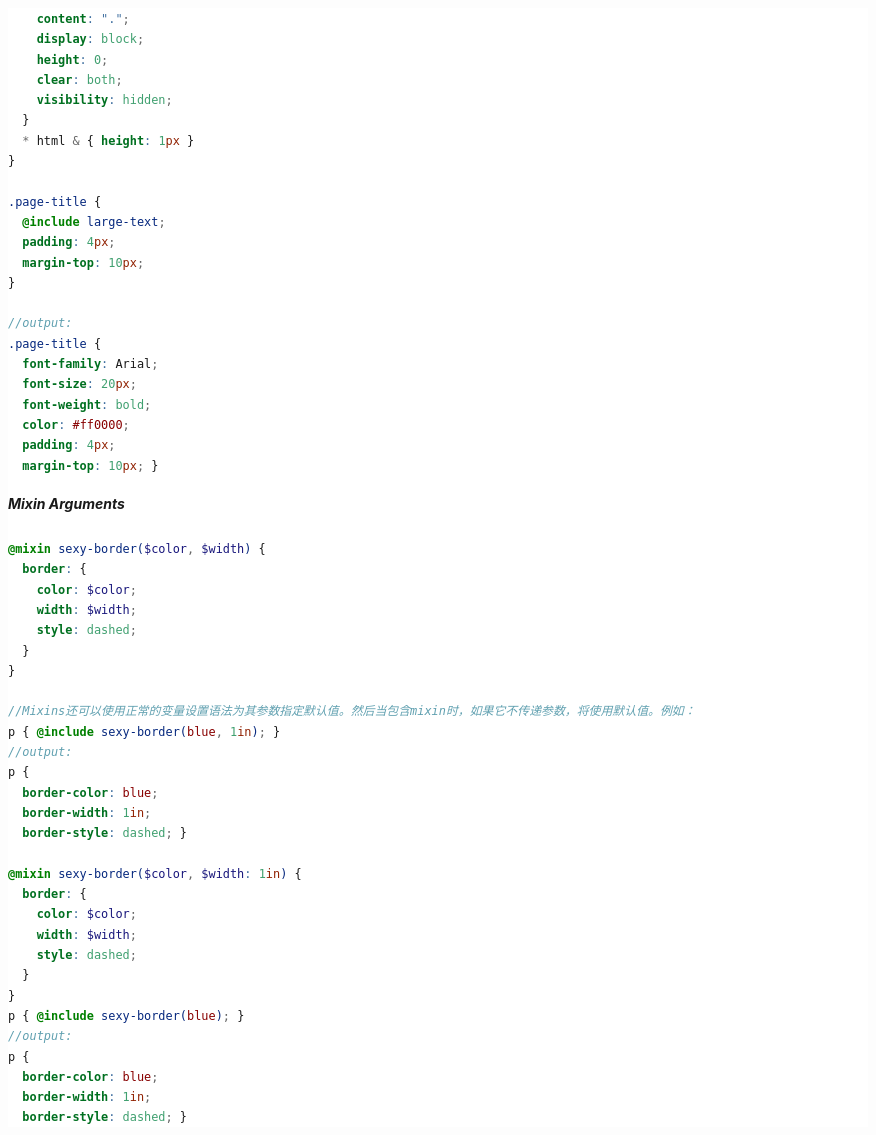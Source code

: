 ```scss
    content: ".";
    display: block;
    height: 0;
    clear: both;
    visibility: hidden;
  }
  * html & { height: 1px }
}

.page-title {
  @include large-text;
  padding: 4px;
  margin-top: 10px;
}

//output:
.page-title {
  font-family: Arial;
  font-size: 20px;
  font-weight: bold;
  color: #ff0000;
  padding: 4px;
  margin-top: 10px; }
```
##### Mixin Arguments
```scss
@mixin sexy-border($color, $width) {
  border: {
    color: $color;
    width: $width;
    style: dashed;
  }
}

//Mixins还可以使用正常的变量设置语法为其参数指定默认值。然后当包含mixin时，如果它不传递参数，将使用默认值。例如：
p { @include sexy-border(blue, 1in); }
//output:
p {
  border-color: blue;
  border-width: 1in;
  border-style: dashed; }
  
@mixin sexy-border($color, $width: 1in) {
  border: {
    color: $color;
    width: $width;
    style: dashed;
  }
}
p { @include sexy-border(blue); }
//output:
p {
  border-color: blue;
  border-width: 1in;
  border-style: dashed; }

```
